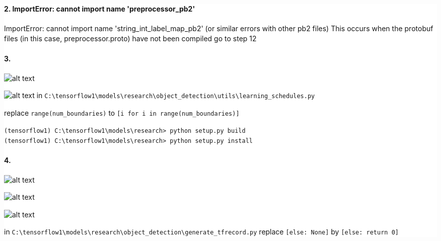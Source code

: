 #### 2. ImportError: cannot import name 'preprocessor_pb2'
ImportError: cannot import name 'string_int_label_map_pb2'
(or similar errors with other pb2 files)
This occurs when the protobuf files (in this case, preprocessor.proto) have not been compiled
go to step 12

#### 3.
![alt text](https://github.com/seraj94ai/Train-Object-Detection-Classifier/blob/master/errs/err1.PNG)

![alt text](https://github.com/seraj94ai/Train-Object-Detection-Classifier/blob/master/errs/solve%20err1.PNG)
in `C:\tensorflow1\models\research\object_detection\utils\learning_schedules.py`

replace `range(num_boundaries)` to  `[i for i in range(num_boundaries)]`
```
(tensorflow1) C:\tensorflow1\models\research> python setup.py build
(tensorflow1) C:\tensorflow1\models\research> python setup.py install
```

#### 4.
![alt text](https://github.com/seraj94ai/Train-Object-Detection-Classifier/blob/master/errs/err2.PNG)

![alt text](https://github.com/seraj94ai/Train-Object-Detection-Classifier/blob/master/errs/solve%20err2.PNG)

![alt text](https://github.com/seraj94ai/Train-Object-Detection-Classifier/blob/master/errs/solve%20err%202.PNG)

in `C:\tensorflow1\models\research\object_detection\generate_tfrecord.py`
replace `[else: None]` by `[else: return 0]`














